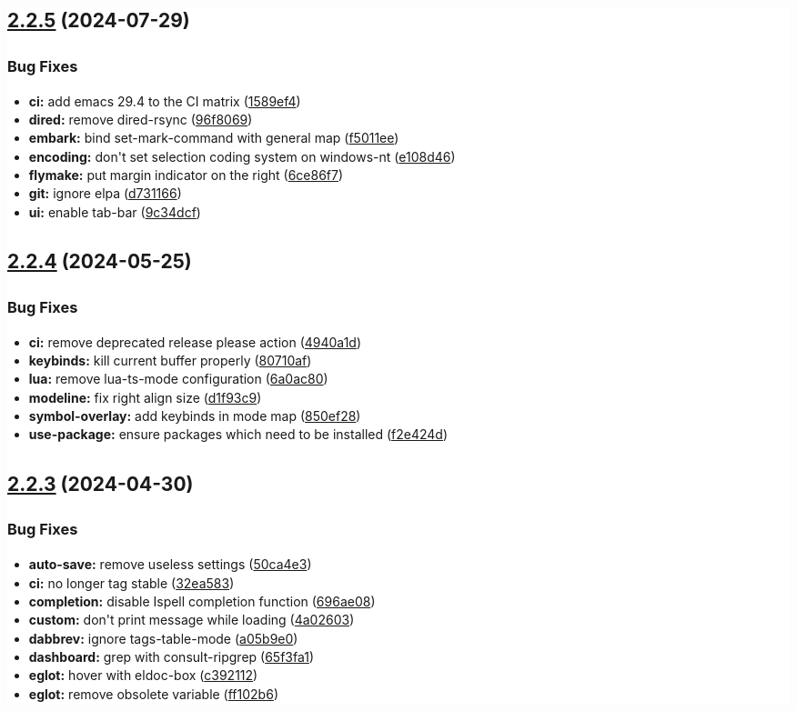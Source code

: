 
## [2.2.5](https://github.com/xuchengpeng/.emacs.d/compare/v2.2.4...v2.2.5) (2024-07-29)


### Bug Fixes

* **ci:** add emacs 29.4 to the CI matrix ([1589ef4](https://github.com/xuchengpeng/.emacs.d/commit/1589ef4681c33d5420b9c7e30b29a5877ced5bad))
* **dired:** remove dired-rsync ([96f8069](https://github.com/xuchengpeng/.emacs.d/commit/96f806907910eb54dd3091de0796d5fd3349cfb0))
* **embark:** bind set-mark-command with general map ([f5011ee](https://github.com/xuchengpeng/.emacs.d/commit/f5011eeda0bc0c612099f33940c797a17890197a))
* **encoding:** don't set selection coding system on windows-nt ([e108d46](https://github.com/xuchengpeng/.emacs.d/commit/e108d46592aa09ba67473df6e9b5ac44a8214fe3))
* **flymake:** put margin indicator on the right ([6ce86f7](https://github.com/xuchengpeng/.emacs.d/commit/6ce86f78f99775c1b5f0ec0e654168504c0cd759))
* **git:** ignore elpa ([d731166](https://github.com/xuchengpeng/.emacs.d/commit/d731166e35438ec383783ebb0f46a64a33d84805))
* **ui:** enable tab-bar ([9c34dcf](https://github.com/xuchengpeng/.emacs.d/commit/9c34dcf268fde87d7ead24e470180b07cf679036))

## [2.2.4](https://github.com/xuchengpeng/.emacs.d/compare/v2.2.3...v2.2.4) (2024-05-25)


### Bug Fixes

* **ci:** remove deprecated release please action ([4940a1d](https://github.com/xuchengpeng/.emacs.d/commit/4940a1d652ddadbdb6c472e5561060f93a920188))
* **keybinds:** kill current buffer properly ([80710af](https://github.com/xuchengpeng/.emacs.d/commit/80710af6f06b5ad2d0daea4d3f02f12db6171ac4))
* **lua:** remove lua-ts-mode configuration ([6a0ac80](https://github.com/xuchengpeng/.emacs.d/commit/6a0ac80ce75052acf1dbfbd3b478e8fbd23b390b))
* **modeline:** fix right align size ([d1f93c9](https://github.com/xuchengpeng/.emacs.d/commit/d1f93c9fcea1e896addbf2a307f5413a1c2b0435))
* **symbol-overlay:** add keybinds in mode map ([850ef28](https://github.com/xuchengpeng/.emacs.d/commit/850ef28aeb4ac421354c48fd947c05aa13ed780d))
* **use-package:** ensure packages which need to be installed ([f2e424d](https://github.com/xuchengpeng/.emacs.d/commit/f2e424dc9673594f66b947d199604d5b3b0b6de8))

## [2.2.3](https://github.com/xuchengpeng/.emacs.d/compare/v2.2.2...v2.2.3) (2024-04-30)


### Bug Fixes

* **auto-save:** remove useless settings ([50ca4e3](https://github.com/xuchengpeng/.emacs.d/commit/50ca4e3cd7aa48c78c44312231d71e2ae89f044d))
* **ci:** no longer tag stable ([32ea583](https://github.com/xuchengpeng/.emacs.d/commit/32ea583a7d161032ffa6c04e90f85c205f22ab61))
* **completion:** disable Ispell completion function ([696ae08](https://github.com/xuchengpeng/.emacs.d/commit/696ae08f8195ea22cff473f23ddd52e11c4a6a85))
* **custom:** don't print message while loading ([4a02603](https://github.com/xuchengpeng/.emacs.d/commit/4a026031162979e30f86a36029c28d9cd9d099e0))
* **dabbrev:** ignore tags-table-mode ([a05b9e0](https://github.com/xuchengpeng/.emacs.d/commit/a05b9e00cd1422d87cfb2f5a33fa14cece5cb17c))
* **dashboard:** grep with consult-ripgrep ([65f3fa1](https://github.com/xuchengpeng/.emacs.d/commit/65f3fa1cb5dab519c7c00ffc6d587b59d9af4783))
* **eglot:** hover with eldoc-box ([c392112](https://github.com/xuchengpeng/.emacs.d/commit/c3921121af229fe8a46bc678738ab690c2de9950))
* **eglot:** remove obsolete variable ([ff102b6](https://github.com/xuchengpeng/.emacs.d/commit/ff102b603506f693a1e9b47da6af955914b6495d))